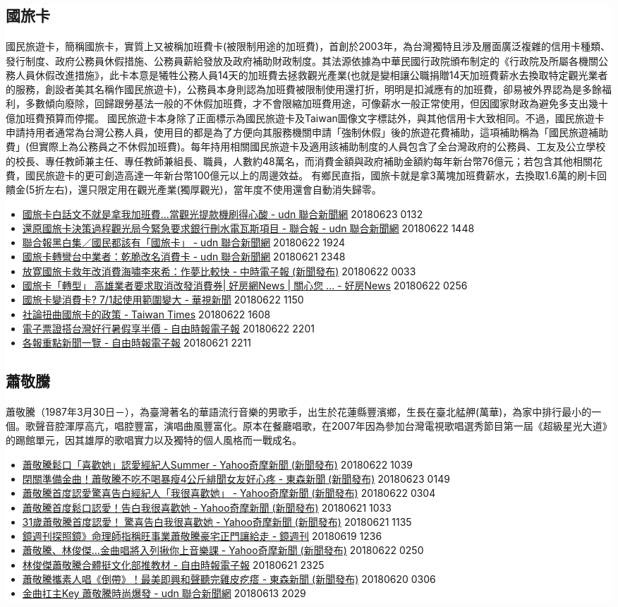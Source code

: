 ## 國旅卡

國民旅遊卡，簡稱國旅卡，實質上又被稱加班費卡(被限制用途的加班費)，首創於2003年，為台灣獨特且涉及層面廣泛複雜的信用卡種類、發行制度、政府公務員休假措施、公務員薪給發放及政府補助財政制度。其法源依據為中華民國行政院頒布制定的《行政院及所屬各機關公務人員休假改進措施》，此卡本意是犧牲公務人員14天的加班費去拯救觀光產業(也就是變相讓公職捐贈14天加班費薪水去換取特定觀光業者的服務，創設者美其名稱作國民旅遊卡)，公務員本身則認為加班費被限制使用還打折，明明是扣減應有的加班費，卻易被外界認為是多餘福利，多數傾向廢除，回歸跟勞基法一般的不休假加班費，才不會限縮加班費用途，可像薪水一般正常使用，但因國家財政為避免多支出幾十億加班費預算而停擺。
國民旅遊卡本身除了正面標示為國民旅遊卡及Taiwan圖像文字標誌外，與其他信用卡大致相同。不過，國民旅遊卡申請持用者通常為台灣公務人員，使用目的都是為了方便向其服務機關申請「強制休假」後的旅遊花費補助，這項補助稱為「國民旅遊補助費」(但實際上為公務員之不休假加班費)。每年持用相關國民旅遊卡及適用該補助制度的人員包含了全台灣政府的公務員、工友及公立學校的校長、專任教師兼主任、專任教師兼組長、職員，人數約48萬名，而消費金額與政府補助金額約每年新台幣76億元；若包含其他相關花費，國民旅遊卡的更可創造高達一年新台幣100億元以上的周邊效益。
有鄉民直指，國旅卡就是拿3萬塊加班費薪水，去換取1.6萬的刷卡回饋金(5折左右)，還只限定用在觀光產業(獨厚觀光)，當年度不使用還會自動消失歸零。
- [國旅卡白話文不就是拿我加班費...當觀光提款機刷得心酸 - udn 聯合新聞網](https://udn.com/news/story/10272/3213817 "國旅卡白話文不就是拿我加班費...當觀光提款機刷得心酸 - udn 聯合新聞網") 20180623 0132
- [還原國旅卡決策過程觀光局今緊急要求銀行刪水電瓦斯項目 - 聯合報 - udn 聯合新聞網](https://udn.com/news/story/7314/3213211 "還原國旅卡決策過程觀光局今緊急要求銀行刪水電瓦斯項目 - 聯合報 - udn 聯合新聞網") 20180622 1448
- [聯合報黑白集／國民都該有「國旅卡」 - udn 聯合新聞網](https://udn.com/news/story/11321/3213805 "聯合報黑白集／國民都該有「國旅卡」 - udn 聯合新聞網") 20180622 1924
- [國旅卡轉彎台中業者：乾脆改名消費卡 - udn 聯合新聞網](https://udn.com/news/story/6656/3212108 "國旅卡轉彎台中業者：乾脆改名消費卡 - udn 聯合新聞網") 20180621 2348
- [放寛國旅卡救年改消費海嘯李來希：作夢比較快 - 中時電子報 (新聞發布)](http://www.chinatimes.com/realtimenews/20180622001176-260405 "放寛國旅卡救年改消費海嘯李來希：作夢比較快 - 中時電子報 (新聞發布)") 20180622 0033
- [國旅卡「轉型」 高雄業者要求取消改發消費券| 好房網News | 關心您 ... - 好房News](https://news.housefun.com.tw/news/article/158620199294.html "國旅卡「轉型」 高雄業者要求取消改發消費券| 好房網News | 關心您 ... - 好房News") 20180622 0256
- [國旅卡變消費卡? 7/1起使用範圍變大 - 華視新聞](https://news.cts.com.tw/cts/general/201806/201806221929188.html "國旅卡變消費卡? 7/1起使用範圍變大 - 華視新聞") 20180622 1150
- [社論扭曲國旅卡的政策 - Taiwan Times](http://www.twtimes.com.tw/?page=news&nid=723975 "社論扭曲國旅卡的政策 - Taiwan Times") 20180622 1608
- [電子票證搭台灣好行暑假享半價 - 自由時報電子報](http://news.ltn.com.tw/news/focus/paper/1211083 "電子票證搭台灣好行暑假享半價 - 自由時報電子報") 20180622 2201
- [各報重點新聞一覽 - 自由時報電子報](http://news.ltn.com.tw/news/life/breakingnews/2465659 "各報重點新聞一覽 - 自由時報電子報") 20180621 2211

## 蕭敬騰

蕭敬騰（1987年3月30日－），為臺灣著名的華語流行音樂的男歌手，出生於花蓮縣豐濱鄉，生長在臺北艋舺(萬華)，為家中排行最小的一個。歌聲音腔渾厚高亢，唱腔豐富，演唱曲風豐富化。原本在餐廳唱歌，在2007年因為參加台灣電視歌唱選秀節目第一屆《超級星光大道》的踢館單元，因其雄厚的歌唱實力以及獨特的個人風格而一戰成名。
- [蕭敬騰鬆口「喜歡她」認愛經紀人Summer - Yahoo奇摩新聞 (新聞發布)](https://tw.news.yahoo.com/%E8%95%AD%E6%95%AC%E9%A8%B0%E9%AC%86%E5%8F%A3-%E5%96%9C%E6%AD%A1%E5%A5%B9-%E8%AA%8D%E6%84%9B%E7%B6%93%E7%B4%80%E4%BA%BAsummer-100500639.html "蕭敬騰鬆口「喜歡她」認愛經紀人Summer - Yahoo奇摩新聞 (新聞發布)") 20180622 1039
- [閉關準備金曲！蕭敬騰不吃不喝暴瘦4公斤緋聞女友好心疼 - 東森新聞 (新聞發布)](https://news.ebc.net.tw/news.php?nid=117697 "閉關準備金曲！蕭敬騰不吃不喝暴瘦4公斤緋聞女友好心疼 - 東森新聞 (新聞發布)") 20180623 0149
- [蕭敬騰首度認愛驚喜告白經紀人「我很喜歡她」 - Yahoo奇摩新聞 (新聞發布)](https://tw.news.yahoo.com/video/%E8%95%AD%E6%95%AC%E9%A8%B0%E9%A6%96%E5%BA%A6%E8%AA%8D%E6%84%9B-%E9%A9%9A%E5%96%9C%E5%91%8A%E7%99%BD%E7%B6%93%E7%B4%80%E4%BA%BA-%E6%88%91%E5%BE%88%E5%96%9C%E6%AD%A1%E5%A5%B9-022810202.html "蕭敬騰首度認愛驚喜告白經紀人「我很喜歡她」 - Yahoo奇摩新聞 (新聞發布)") 20180622 0304
- [蕭敬騰首度鬆口認愛！告白我很喜歡她 - Yahoo奇摩新聞 (新聞發布)](https://tw.news.yahoo.com/%E8%95%AD%E6%95%AC%E9%A8%B0%E9%A6%96%E5%BA%A6%E9%AC%86%E5%8F%A3%E8%AA%8D%E6%84%9B-%E5%91%8A%E7%99%BD%E6%88%91%E5%BE%88%E5%96%9C%E6%AD%A1%E5%A5%B9-102003120.html "蕭敬騰首度鬆口認愛！告白我很喜歡她 - Yahoo奇摩新聞 (新聞發布)") 20180621 1033
- [31歲蕭敬騰首度認愛！ 驚喜告白我很喜歡她 - Yahoo奇摩新聞 (新聞發布)](https://tw.news.yahoo.com/31%E6%AD%B2%E8%95%AD%E6%95%AC%E9%A8%B0%E9%A6%96%E5%BA%A6%E8%AA%8D%E6%84%9B-%E9%A9%9A%E5%96%9C%E5%91%8A%E7%99%BD%E6%88%91%E5%BE%88%E5%96%9C%E6%AD%A1%E5%A5%B9-110000522.html "31歲蕭敬騰首度認愛！ 驚喜告白我很喜歡她 - Yahoo奇摩新聞 (新聞發布)") 20180621 1135
- [鏡週刊探照鏡》命理師指稱旺事業蕭敬騰豪宅正門讓給走 - 鏡週刊](https://www.mirrormedia.mg/story/20180619ent014/ "鏡週刊探照鏡》命理師指稱旺事業蕭敬騰豪宅正門讓給走 - 鏡週刊") 20180619 1236
- [蕭敬騰、林俊傑…金曲唱將入列揪你上音樂課 - Yahoo奇摩新聞 (新聞發布)](https://tw.news.yahoo.com/%E8%95%AD%E6%95%AC%E9%A8%B0-%E6%9E%97%E4%BF%8A%E5%82%91-%E9%87%91%E6%9B%B2%E5%94%B1%E5%B0%87%E5%85%A5%E5%88%97-%E6%8F%AA%E4%BD%A0%E4%B8%8A%E9%9F%B3%E6%A8%82%E8%AA%B2-022331009.html "蕭敬騰、林俊傑…金曲唱將入列揪你上音樂課 - Yahoo奇摩新聞 (新聞發布)") 20180622 0250
- [林俊傑蕭敬騰合體挺文化部推教材 - 自由時報電子報](http://ent.ltn.com.tw/news/breakingnews/2465623 "林俊傑蕭敬騰合體挺文化部推教材 - 自由時報電子報") 20180621 2325
- [蕭敬騰攜素人唱《倒帶》！最美即興和聲聽完雞皮疙瘩 - 東森新聞 (新聞發布)](https://news.ebc.net.tw/news.php?nid=117310 "蕭敬騰攜素人唱《倒帶》！最美即興和聲聽完雞皮疙瘩 - 東森新聞 (新聞發布)") 20180620 0306
- [金曲扛主Key 蕭敬騰時尚爆發 - udn 聯合新聞網](https://udn.com/news/story/11319/3197434 "金曲扛主Key 蕭敬騰時尚爆發 - udn 聯合新聞網") 20180613 2029